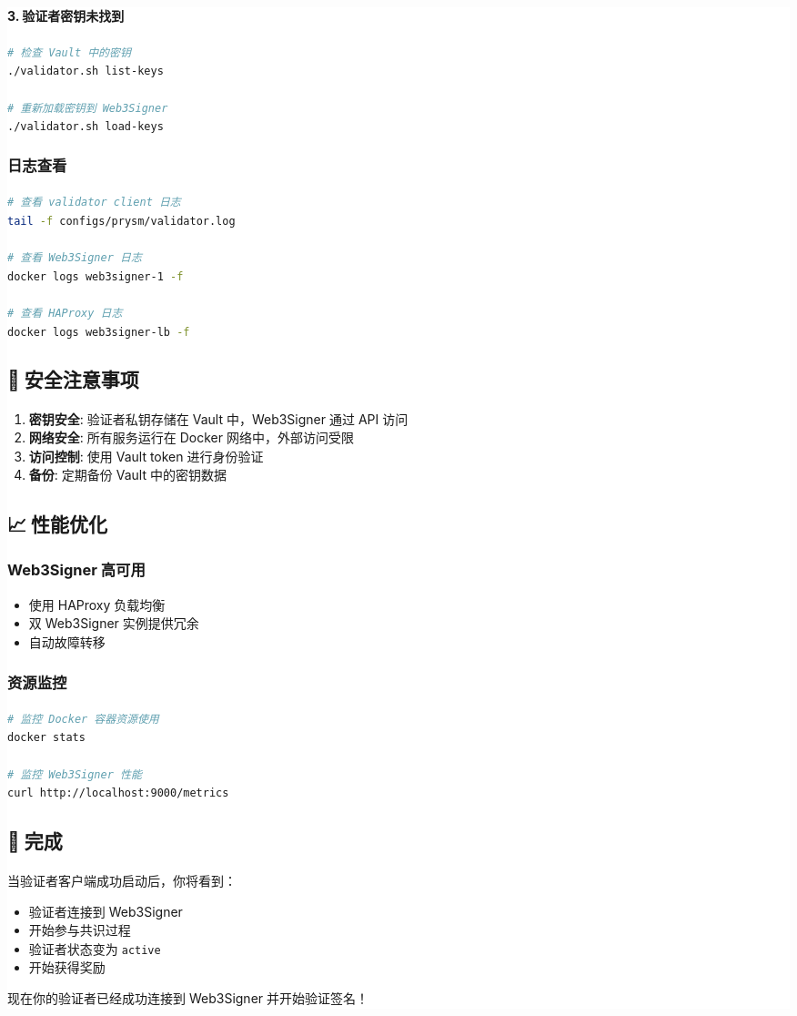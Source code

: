 #### 3. 验证者密钥未找到
```bash
# 检查 Vault 中的密钥
./validator.sh list-keys

# 重新加载密钥到 Web3Signer
./validator.sh load-keys
```

### 日志查看
```bash
# 查看 validator client 日志
tail -f configs/prysm/validator.log

# 查看 Web3Signer 日志
docker logs web3signer-1 -f

# 查看 HAProxy 日志
docker logs web3signer-lb -f
```

## 🔐 安全注意事项

1. **密钥安全**: 验证者私钥存储在 Vault 中，Web3Signer 通过 API 访问
2. **网络安全**: 所有服务运行在 Docker 网络中，外部访问受限
3. **访问控制**: 使用 Vault token 进行身份验证
4. **备份**: 定期备份 Vault 中的密钥数据

## 📈 性能优化

### Web3Signer 高可用
- 使用 HAProxy 负载均衡
- 双 Web3Signer 实例提供冗余
- 自动故障转移

### 资源监控
```bash
# 监控 Docker 容器资源使用
docker stats

# 监控 Web3Signer 性能
curl http://localhost:9000/metrics
```

## 🎉 完成

当验证者客户端成功启动后，你将看到：
- 验证者连接到 Web3Signer
- 开始参与共识过程
- 验证者状态变为 `active`
- 开始获得奖励

现在你的验证者已经成功连接到 Web3Signer 并开始验证签名！
